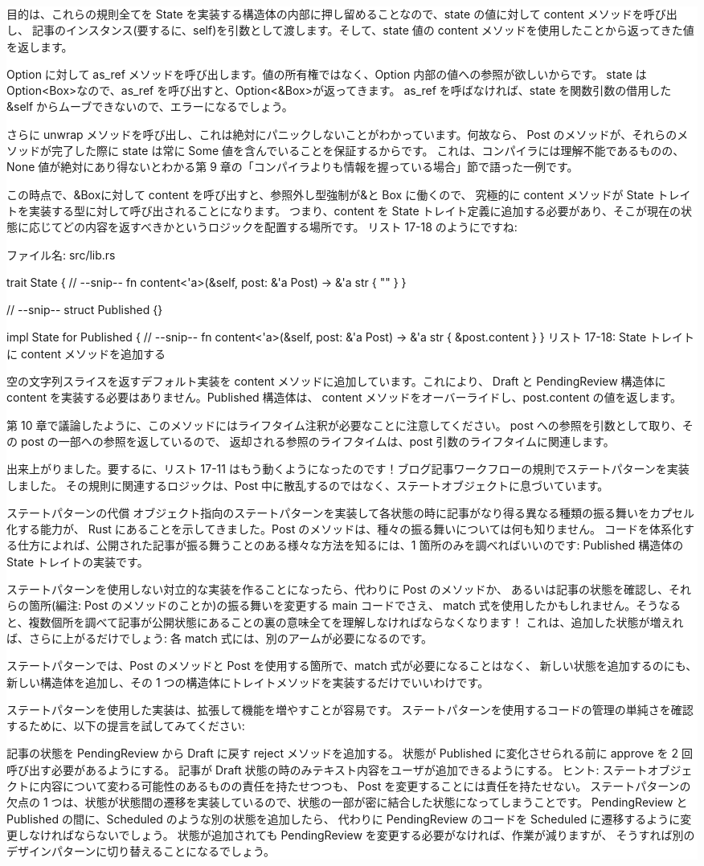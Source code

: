 目的は、これらの規則全てを State を実装する構造体の内部に押し留めることなので、state の値に対して content メソッドを呼び出し、 記事のインスタンス(要するに、self)を引数として渡します。そして、state 値の content メソッドを使用したことから返ってきた値を返します。

Option に対して as_ref メソッドを呼び出します。値の所有権ではなく、Option 内部の値への参照が欲しいからです。 state は Option<Box<State>>なので、as_ref を呼び出すと、Option<&Box<State>>が返ってきます。 as_ref を呼ばなければ、state を関数引数の借用した&self からムーブできないので、エラーになるでしょう。

さらに unwrap メソッドを呼び出し、これは絶対にパニックしないことがわかっています。何故なら、 Post のメソッドが、それらのメソッドが完了した際に state は常に Some 値を含んでいることを保証するからです。 これは、コンパイラには理解不能であるものの、 None 値が絶対にあり得ないとわかる第 9 章の「コンパイラよりも情報を握っている場合」節で語った一例です。

この時点で、&Box<State>に対して content を呼び出すと、参照外し型強制が&と Box に働くので、 究極的に content メソッドが State トレイトを実装する型に対して呼び出されることになります。 つまり、content を State トレイト定義に追加する必要があり、そこが現在の状態に応じてどの内容を返すべきかというロジックを配置する場所です。 リスト 17-18 のようにですね:

ファイル名: src/lib.rs

trait State {
// --snip--
fn content<'a>(&self, post: &'a Post) -> &'a str {
""
}
}

// --snip--
struct Published {}

impl State for Published {
// --snip--
fn content<'a>(&self, post: &'a Post) -> &'a str {
&post.content
}
}
リスト 17-18: State トレイトに content メソッドを追加する

空の文字列スライスを返すデフォルト実装を content メソッドに追加しています。これにより、 Draft と PendingReview 構造体に content を実装する必要はありません。Published 構造体は、 content メソッドをオーバーライドし、post.content の値を返します。

第 10 章で議論したように、このメソッドにはライフタイム注釈が必要なことに注意してください。 post への参照を引数として取り、その post の一部への参照を返しているので、 返却される参照のライフタイムは、post 引数のライフタイムに関連します。

出来上がりました。要するに、リスト 17-11 はもう動くようになったのです！ブログ記事ワークフローの規則でステートパターンを実装しました。 その規則に関連するロジックは、Post 中に散乱するのではなく、ステートオブジェクトに息づいています。

ステートパターンの代償
オブジェクト指向のステートパターンを実装して各状態の時に記事がなり得る異なる種類の振る舞いをカプセル化する能力が、 Rust にあることを示してきました。Post のメソッドは、種々の振る舞いについては何も知りません。 コードを体系化する仕方によれば、公開された記事が振る舞うことのある様々な方法を知るには、1 箇所のみを調べればいいのです: Published 構造体の State トレイトの実装です。

ステートパターンを使用しない対立的な実装を作ることになったら、代わりに Post のメソッドか、 あるいは記事の状態を確認し、それらの箇所(編注: Post のメソッドのことか)の振る舞いを変更する main コードでさえ、 match 式を使用したかもしれません。そうなると、複数個所を調べて記事が公開状態にあることの裏の意味全てを理解しなければならなくなります！ これは、追加した状態が増えれば、さらに上がるだけでしょう: 各 match 式には、別のアームが必要になるのです。

ステートパターンでは、Post のメソッドと Post を使用する箇所で、match 式が必要になることはなく、 新しい状態を追加するのにも、新しい構造体を追加し、その 1 つの構造体にトレイトメソッドを実装するだけでいいわけです。

ステートパターンを使用した実装は、拡張して機能を増やすことが容易です。 ステートパターンを使用するコードの管理の単純さを確認するために、以下の提言を試してみてください:

記事の状態を PendingReview から Draft に戻す reject メソッドを追加する。
状態が Published に変化させられる前に approve を 2 回呼び出す必要があるようにする。
記事が Draft 状態の時のみテキスト内容をユーザが追加できるようにする。 ヒント: ステートオブジェクトに内容について変わる可能性のあるものの責任を持たせつつも、 Post を変更することには責任を持たせない。
ステートパターンの欠点の 1 つは、状態が状態間の遷移を実装しているので、状態の一部が密に結合した状態になってしまうことです。 PendingReview と Published の間に、Scheduled のような別の状態を追加したら、 代わりに PendingReview のコードを Scheduled に遷移するように変更しなければならないでしょう。 状態が追加されても PendingReview を変更する必要がなければ、作業が減りますが、 そうすれば別のデザインパターンに切り替えることになるでしょう。
